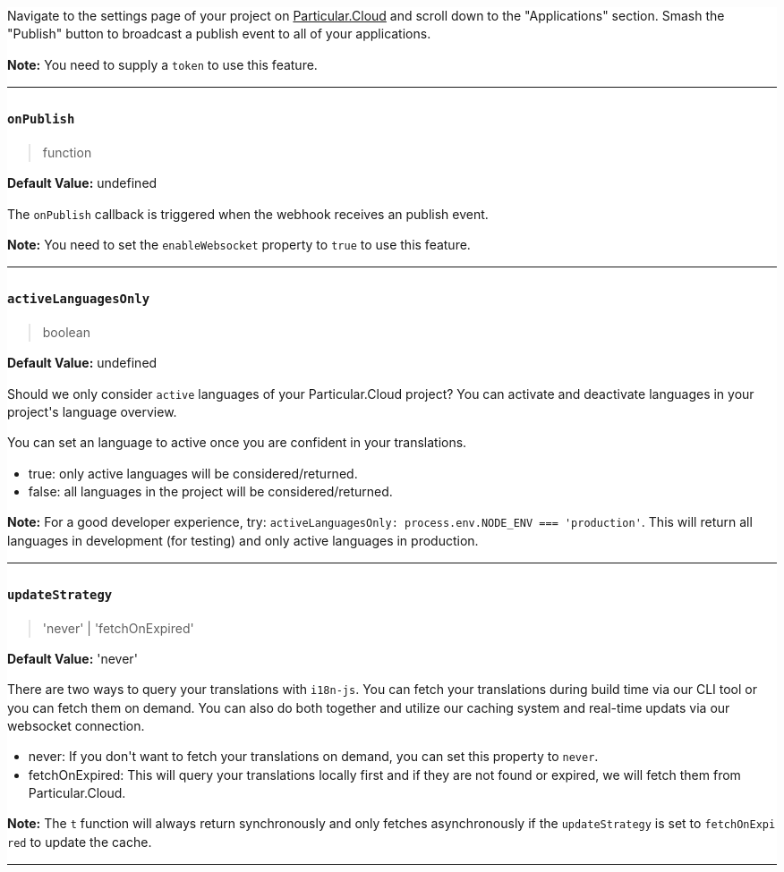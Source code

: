 Navigate to the settings page of your project on [Particular.Cloud](https://particular.cloud) and scroll down to the "Applications" section. Smash the "Publish" button to broadcast a publish event to all of your applications.

**Note:** You need to supply a `token` to use this feature.

---

### `onPublish`

> function

**Default Value:** undefined

The `onPublish` callback is triggered when the webhook receives an publish event.

**Note:** You need to set the `enableWebsocket` property to `true` to use this feature.

---

### `activeLanguagesOnly`

> boolean

**Default Value:** undefined

Should we only consider `active` languages of your Particular.Cloud project? You can activate and deactivate languages in your project's language overview.

You can set an language to active once you are confident in your translations. 

- true: only active languages will be considered/returned.
- false: all languages in the project will be considered/returned.

**Note:** For a good developer experience, try: `activeLanguagesOnly: process.env.NODE_ENV === 'production'`. This will return all languages in development (for testing) and only active languages in production.

---

### `updateStrategy`

> 'never' | 'fetchOnExpired'

**Default Value:** 'never'

There are two ways to query your translations with `i18n-js`. You can fetch your translations during build time via our CLI tool or you can fetch them on demand. You can also do both together and utilize our caching system and real-time updats via our websocket connection. 

- never: If you don't want to fetch your translations on demand, you can set this property to `never`.
- fetchOnExpired: This will query your translations locally first and if they are not found or expired, we will fetch them from Particular.Cloud.

**Note:** The `t` function will always return synchronously and only fetches asynchronously if the `updateStrategy` is set to `fetchOnExpired` to update the cache.

---
